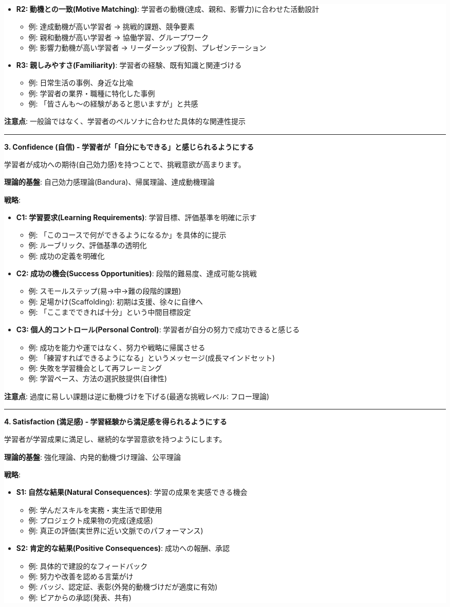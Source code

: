 - **R2: 動機との一致(Motive Matching)**: 学習者の動機(達成、親和、影響力)に合わせた活動設計
  - 例: 達成動機が高い学習者 → 挑戦的課題、競争要素
  - 例: 親和動機が高い学習者 → 協働学習、グループワーク
  - 例: 影響力動機が高い学習者 → リーダーシップ役割、プレゼンテーション

- **R3: 親しみやすさ(Familiarity)**: 学習者の経験、既有知識と関連づける
  - 例: 日常生活の事例、身近な比喩
  - 例: 学習者の業界・職種に特化した事例
  - 例: 「皆さんも〜の経験があると思いますが」と共感

**注意点**: 一般論ではなく、学習者のペルソナに合わせた具体的な関連性提示

---

**3. Confidence (自信) - 学習者が「自分にもできる」と感じられるようにする**

学習者が成功への期待(自己効力感)を持つことで、挑戦意欲が高まります。

**理論的基盤**: 自己効力感理論(Bandura)、帰属理論、達成動機理論

**戦略**:
- **C1: 学習要求(Learning Requirements)**: 学習目標、評価基準を明確に示す
  - 例: 「このコースで何ができるようになるか」を具体的に提示
  - 例: ルーブリック、評価基準の透明化
  - 例: 成功の定義を明確化

- **C2: 成功の機会(Success Opportunities)**: 段階的難易度、達成可能な挑戦
  - 例: スモールステップ(易→中→難の段階的課題)
  - 例: 足場かけ(Scaffolding): 初期は支援、徐々に自律へ
  - 例: 「ここまでできれば十分」という中間目標設定

- **C3: 個人的コントロール(Personal Control)**: 学習者が自分の努力で成功できると感じる
  - 例: 成功を能力や運ではなく、努力や戦略に帰属させる
  - 例: 「練習すればできるようになる」というメッセージ(成長マインドセット)
  - 例: 失敗を学習機会として再フレーミング
  - 例: 学習ペース、方法の選択肢提供(自律性)

**注意点**: 過度に易しい課題は逆に動機づけを下げる(最適な挑戦レベル: フロー理論)

---

**4. Satisfaction (満足感) - 学習経験から満足感を得られるようにする**

学習者が学習成果に満足し、継続的な学習意欲を持つようにします。

**理論的基盤**: 強化理論、内発的動機づけ理論、公平理論

**戦略**:
- **S1: 自然な結果(Natural Consequences)**: 学習の成果を実感できる機会
  - 例: 学んだスキルを実務・実生活で即使用
  - 例: プロジェクト成果物の完成(達成感)
  - 例: 真正の評価(実世界に近い文脈でのパフォーマンス)

- **S2: 肯定的な結果(Positive Consequences)**: 成功への報酬、承認
  - 例: 具体的で建設的なフィードバック
  - 例: 努力や改善を認める言葉がけ
  - 例: バッジ、認定証、表彰(外発的動機づけだが適度に有効)
  - 例: ピアからの承認(発表、共有)
